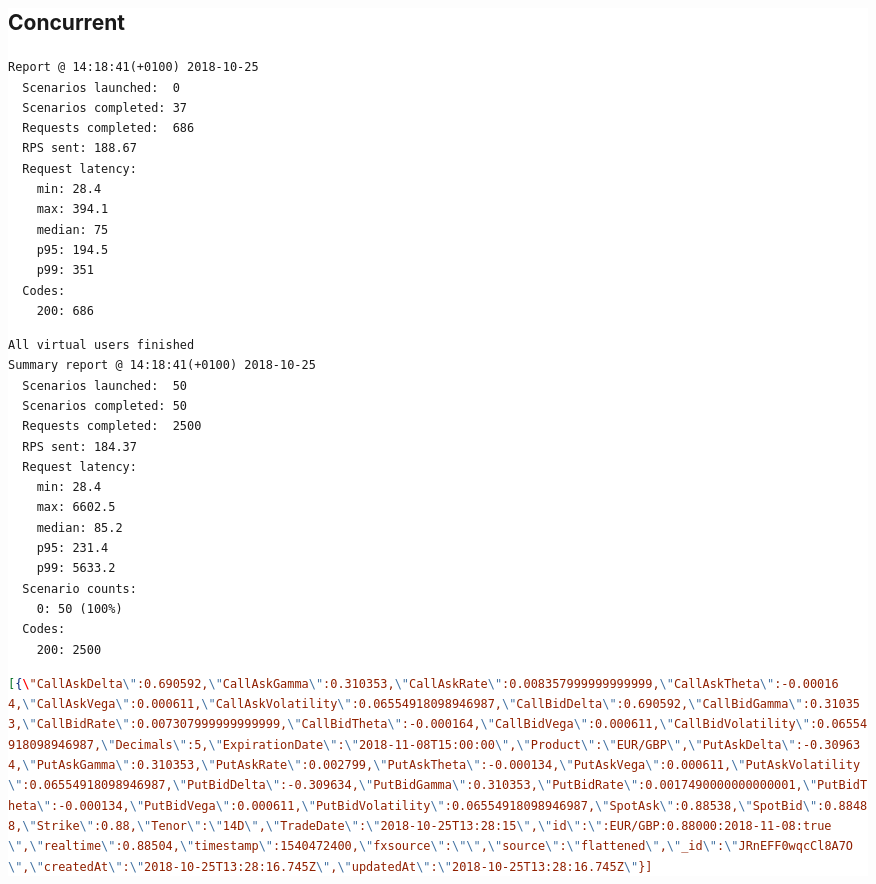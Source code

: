 
## Concurrent



```
Report @ 14:18:41(+0100) 2018-10-25
  Scenarios launched:  0
  Scenarios completed: 37
  Requests completed:  686
  RPS sent: 188.67
  Request latency:
    min: 28.4
    max: 394.1
    median: 75
    p95: 194.5
    p99: 351
  Codes:
    200: 686
```


```
All virtual users finished
Summary report @ 14:18:41(+0100) 2018-10-25
  Scenarios launched:  50
  Scenarios completed: 50
  Requests completed:  2500
  RPS sent: 184.37
  Request latency:
    min: 28.4
    max: 6602.5
    median: 85.2
    p95: 231.4
    p99: 5633.2
  Scenario counts:
    0: 50 (100%)
  Codes:
    200: 2500
```


```json
[{\"CallAskDelta\":0.690592,\"CallAskGamma\":0.310353,\"CallAskRate\":0.008357999999999999,\"CallAskTheta\":-0.000164,\"CallAskVega\":0.000611,\"CallAskVolatility\":0.06554918098946987,\"CallBidDelta\":0.690592,\"CallBidGamma\":0.310353,\"CallBidRate\":0.007307999999999999,\"CallBidTheta\":-0.000164,\"CallBidVega\":0.000611,\"CallBidVolatility\":0.06554918098946987,\"Decimals\":5,\"ExpirationDate\":\"2018-11-08T15:00:00\",\"Product\":\"EUR/GBP\",\"PutAskDelta\":-0.309634,\"PutAskGamma\":0.310353,\"PutAskRate\":0.002799,\"PutAskTheta\":-0.000134,\"PutAskVega\":0.000611,\"PutAskVolatility\":0.06554918098946987,\"PutBidDelta\":-0.309634,\"PutBidGamma\":0.310353,\"PutBidRate\":0.0017490000000000001,\"PutBidTheta\":-0.000134,\"PutBidVega\":0.000611,\"PutBidVolatility\":0.06554918098946987,\"SpotAsk\":0.88538,\"SpotBid\":0.88488,\"Strike\":0.88,\"Tenor\":\"14D\",\"TradeDate\":\"2018-10-25T13:28:15\",\"id\":\":EUR/GBP:0.88000:2018-11-08:true\",\"realtime\":0.88504,\"timestamp\":1540472400,\"fxsource\":\"\",\"source\":\"flattened\",\"_id\":\"JRnEFF0wqcCl8A7O\",\"createdAt\":\"2018-10-25T13:28:16.745Z\",\"updatedAt\":\"2018-10-25T13:28:16.745Z\"}]
 ```
